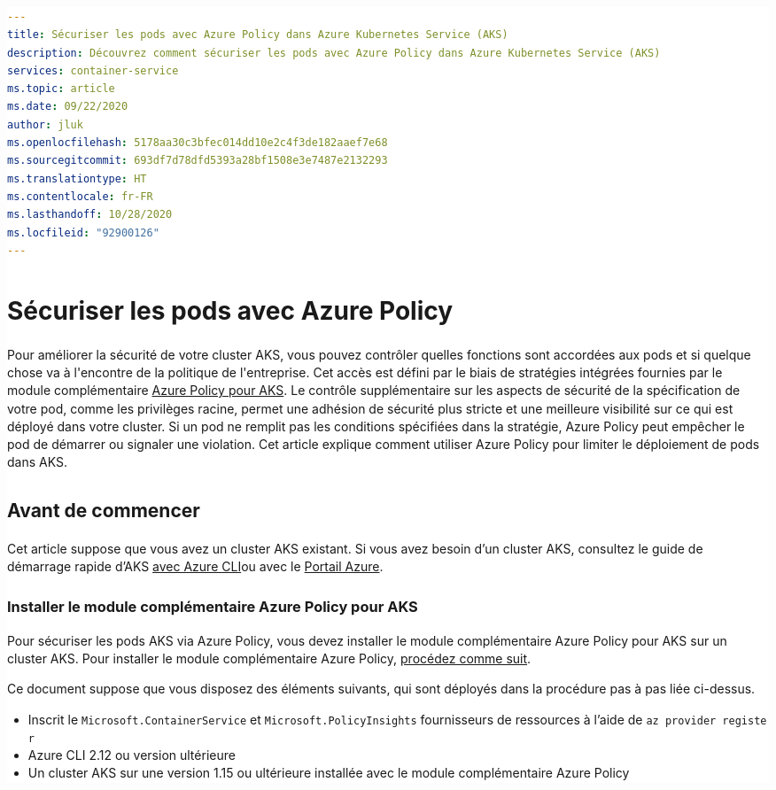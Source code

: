 ```yaml
---
title: Sécuriser les pods avec Azure Policy dans Azure Kubernetes Service (AKS)
description: Découvrez comment sécuriser les pods avec Azure Policy dans Azure Kubernetes Service (AKS)
services: container-service
ms.topic: article
ms.date: 09/22/2020
author: jluk
ms.openlocfilehash: 5178aa30c3bfec014dd10e2c4f3de182aaef7e68
ms.sourcegitcommit: 693df7d78dfd5393a28bf1508e3e7487e2132293
ms.translationtype: HT
ms.contentlocale: fr-FR
ms.lasthandoff: 10/28/2020
ms.locfileid: "92900126"
---
```

# <a name="secure-pods-with-azure-policy"></a>Sécuriser les pods avec Azure Policy

Pour améliorer la sécurité de votre cluster AKS, vous pouvez contrôler quelles fonctions sont accordées aux pods et si quelque chose va à l'encontre de la politique de l'entreprise. Cet accès est défini par le biais de stratégies intégrées fournies par le module complémentaire [Azure Policy pour AKS][kubernetes-policy-reference]. Le contrôle supplémentaire sur les aspects de sécurité de la spécification de votre pod, comme les privilèges racine, permet une adhésion de sécurité plus stricte et une meilleure visibilité sur ce qui est déployé dans votre cluster. Si un pod ne remplit pas les conditions spécifiées dans la stratégie, Azure Policy peut empêcher le pod de démarrer ou signaler une violation. Cet article explique comment utiliser Azure Policy pour limiter le déploiement de pods dans AKS.

## <a name="before-you-begin"></a>Avant de commencer

Cet article suppose que vous avez un cluster AKS existant. Si vous avez besoin d’un cluster AKS, consultez le guide de démarrage rapide d’AKS [avec Azure CLI][aks-quickstart-cli]ou avec le [Portail Azure][aks-quickstart-portal].

### <a name="install-the-azure-policy-add-on-for-aks"></a>Installer le module complémentaire Azure Policy pour AKS

Pour sécuriser les pods AKS via Azure Policy, vous devez installer le module complémentaire Azure Policy pour AKS sur un cluster AKS. Pour installer le module complémentaire Azure Policy, [procédez comme suit](../governance/policy/concepts/policy-for-kubernetes.md#install-azure-policy-add-on-for-aks).

Ce document suppose que vous disposez des éléments suivants, qui sont déployés dans la procédure pas à pas liée ci-dessus.

* Inscrit le `Microsoft.ContainerService` et `Microsoft.PolicyInsights` fournisseurs de ressources à l’aide de `az provider register`
* Azure CLI 2.12 ou version ultérieure
* Un cluster AKS sur une version 1.15 ou ultérieure installée avec le module complémentaire Azure Policy


[kubectl-apply]: https://kubernetes.io/docs/reference/generated/kubectl/kubectl-commands#apply
[kubectl-delete]: https://kubernetes.io/docs/reference/generated/kubectl/kubectl-commands#delete
[kubectl-get]: https://kubernetes.io/docs/reference/generated/kubectl/kubectl-commands#get
[kubectl-create]: https://kubernetes.io/docs/reference/generated/kubectl/kubectl-commands#create
[kubectl-describe]: https://kubernetes.io/docs/reference/generated/kubectl/kubectl-commands#describe
[kubectl-logs]: https://kubernetes.io/docs/reference/generated/kubectl/kubectl-commands#logs
[terms-of-use]: https://azure.microsoft.com/support/legal/preview-supplemental-terms/
[aad-pod-identity]: https://github.com/Azure/aad-pod-identity
[aad-pod-identity-exception]: https://azure.github.io/aad-pod-identity/docs/configure/application_exception
[policy-recommendations]: ../governance/policy/concepts/policy-for-kubernetes.md
[policy-limitations]: ../governance/policy/concepts/policy-for-kubernetes.md?#limitations
[kubernetes-policy-reference]: ../governance/policy/concepts/policy-for-kubernetes.md
[policy-samples]: ./policy-reference.md#microsoftcontainerservice
[aks-quickstart-cli]: kubernetes-walkthrough.md
[aks-quickstart-portal]: kubernetes-walkthrough-portal.md
[install-azure-cli]: /cli/azure/install-azure-cli
[network-policies]: use-network-policies.md
[az-feature-register]: /cli/azure/feature#az-feature-register
[az-feature-list]: /cli/azure/feature#az-feature-list
[az-provider-register]: /cli/azure/provider#az-provider-register
[az-aks-get-credentials]: /cli/azure/aks#az-aks-get-credentials
[az-aks-update]: /cli/azure/ext/aks-preview/aks#ext-aks-preview-az-aks-update
[az-extension-add]: /cli/azure/extension#az-extension-add
[aks-support-policies]: support-policies.md
[aks-faq]: faq.md
[az-extension-add]: /cli/azure/extension#az-extension-add
[az-extension-update]: /cli/azure/extension#az-extension-update
[az-aks-disable-addons]: /cli/azure/aks#az-aks-disable-addons
[az-policy-assignment-delete]: /cli/azure/policy/assignment#az-policy-assignment-delete